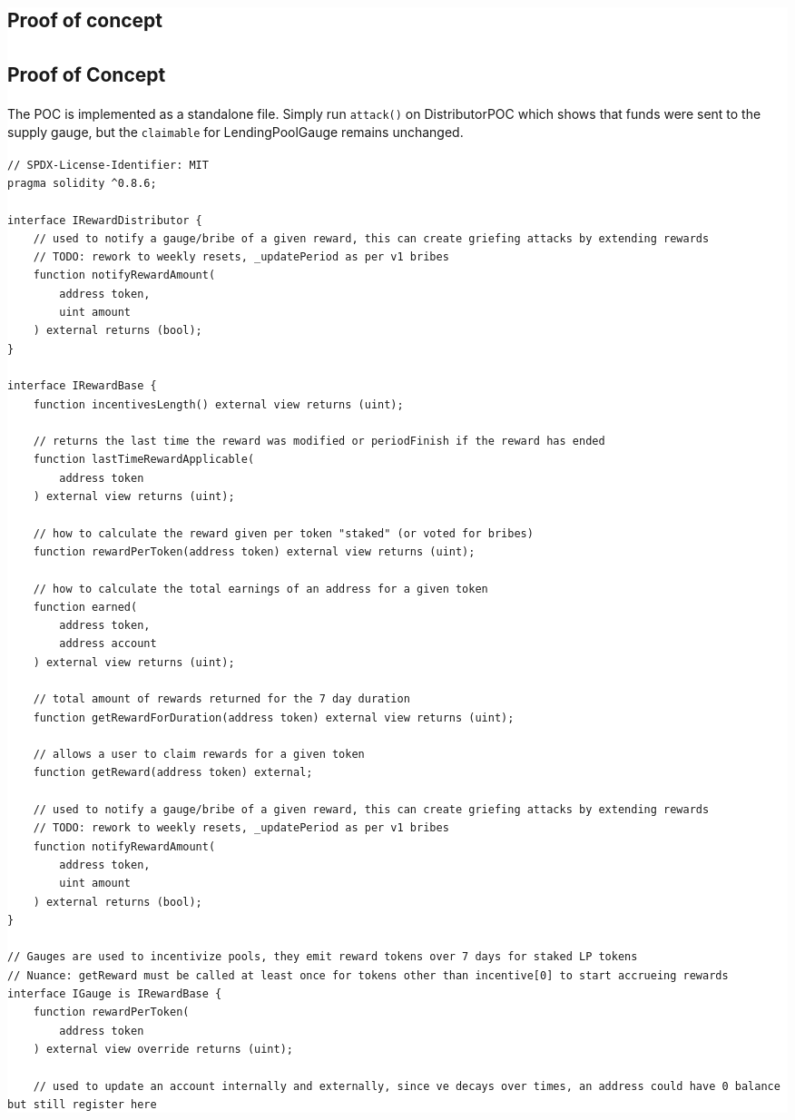         
## Proof of concept
## Proof of Concept
The POC is implemented as a standalone file. Simply run `attack()` on DistributorPOC which shows that funds were sent to the supply gauge, but the `claimable` for LendingPoolGauge remains unchanged.

```
// SPDX-License-Identifier: MIT
pragma solidity ^0.8.6;

interface IRewardDistributor {
    // used to notify a gauge/bribe of a given reward, this can create griefing attacks by extending rewards
    // TODO: rework to weekly resets, _updatePeriod as per v1 bribes
    function notifyRewardAmount(
        address token,
        uint amount
    ) external returns (bool);
}

interface IRewardBase {
    function incentivesLength() external view returns (uint);

    // returns the last time the reward was modified or periodFinish if the reward has ended
    function lastTimeRewardApplicable(
        address token
    ) external view returns (uint);

    // how to calculate the reward given per token "staked" (or voted for bribes)
    function rewardPerToken(address token) external view returns (uint);

    // how to calculate the total earnings of an address for a given token
    function earned(
        address token,
        address account
    ) external view returns (uint);

    // total amount of rewards returned for the 7 day duration
    function getRewardForDuration(address token) external view returns (uint);

    // allows a user to claim rewards for a given token
    function getReward(address token) external;

    // used to notify a gauge/bribe of a given reward, this can create griefing attacks by extending rewards
    // TODO: rework to weekly resets, _updatePeriod as per v1 bribes
    function notifyRewardAmount(
        address token,
        uint amount
    ) external returns (bool);
}

// Gauges are used to incentivize pools, they emit reward tokens over 7 days for staked LP tokens
// Nuance: getReward must be called at least once for tokens other than incentive[0] to start accrueing rewards
interface IGauge is IRewardBase {
    function rewardPerToken(
        address token
    ) external view override returns (uint);

    // used to update an account internally and externally, since ve decays over times, an address could have 0 balance but still register here
```